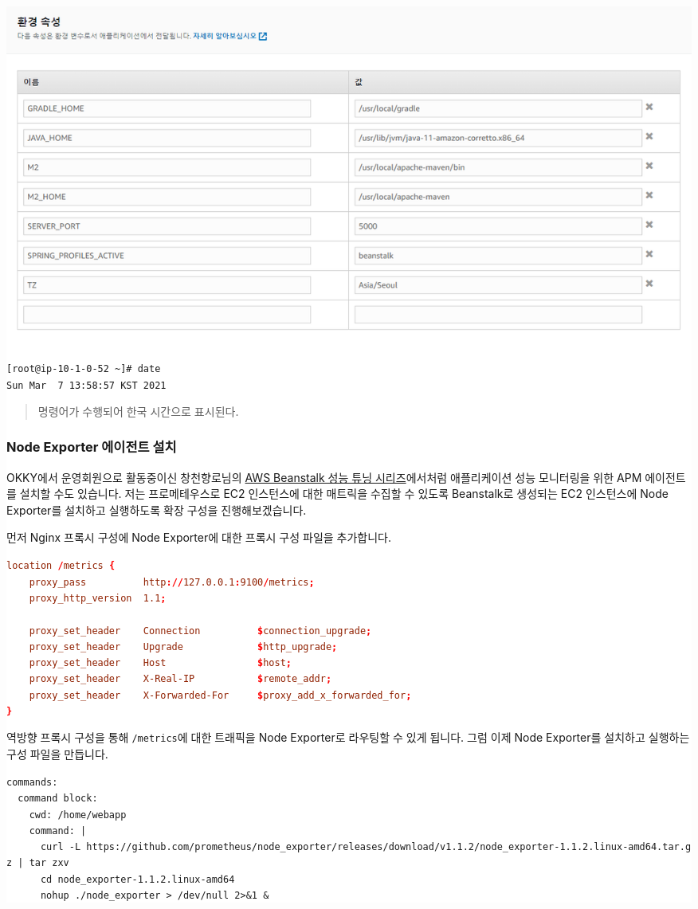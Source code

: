 ![TZ 환경속성](/images/posts/beanstalk-java-se-platform/beanstalk-environment-22.png)

```sh
[root@ip-10-1-0-52 ~]# date
Sun Mar  7 13:58:57 KST 2021
```

> 명령어가 수행되어 한국 시간으로 표시된다.

### Node Exporter 에이전트 설치
OKKY에서 운영회원으로 활동중이신 창천향로님의 [AWS Beanstalk 성능 튜닝 시리즈](https://github.com/jojoldu/aws-beanstalk-tunning)에서처럼 애플리케이션 성능 모니터링을 위한 APM 에이전트를 설치할 수도 있습니다. 저는 프로메테우스로 EC2 인스턴스에 대한 매트릭을 수집할 수 있도록 Beanstalk로 생성되는 EC2 인스턴스에 Node Exporter를 설치하고 실행하도록 확장 구성을 진행해보겠습니다.

먼저 Nginx 프록시 구성에 Node Exporter에 대한 프록시 구성 파일을 추가합니다.

```conf .platform/nginx/conf.d/elasticbeanstalk/01_node_exporter.conf
location /metrics {
    proxy_pass          http://127.0.0.1:9100/metrics;
    proxy_http_version  1.1;

    proxy_set_header    Connection          $connection_upgrade;
    proxy_set_header    Upgrade             $http_upgrade;
    proxy_set_header    Host                $host;
    proxy_set_header    X-Real-IP           $remote_addr;
    proxy_set_header    X-Forwarded-For     $proxy_add_x_forwarded_for;
}
```

역방향 프록시 구성을 통해 `/metrics`에 대한 트래픽을 Node Exporter로 라우팅할 수 있게 됩니다. 그럼 이제 Node Exporter를 설치하고 실행하는 구성 파일을 만듭니다.

```config .ebextensions/99-install-node-exporter.config
commands:
  command block:
    cwd: /home/webapp
    command: |
      curl -L https://github.com/prometheus/node_exporter/releases/download/v1.1.2/node_exporter-1.1.2.linux-amd64.tar.gz | tar zxv
      cd node_exporter-1.1.2.linux-amd64
      nohup ./node_exporter > /dev/null 2>&1 &
```
